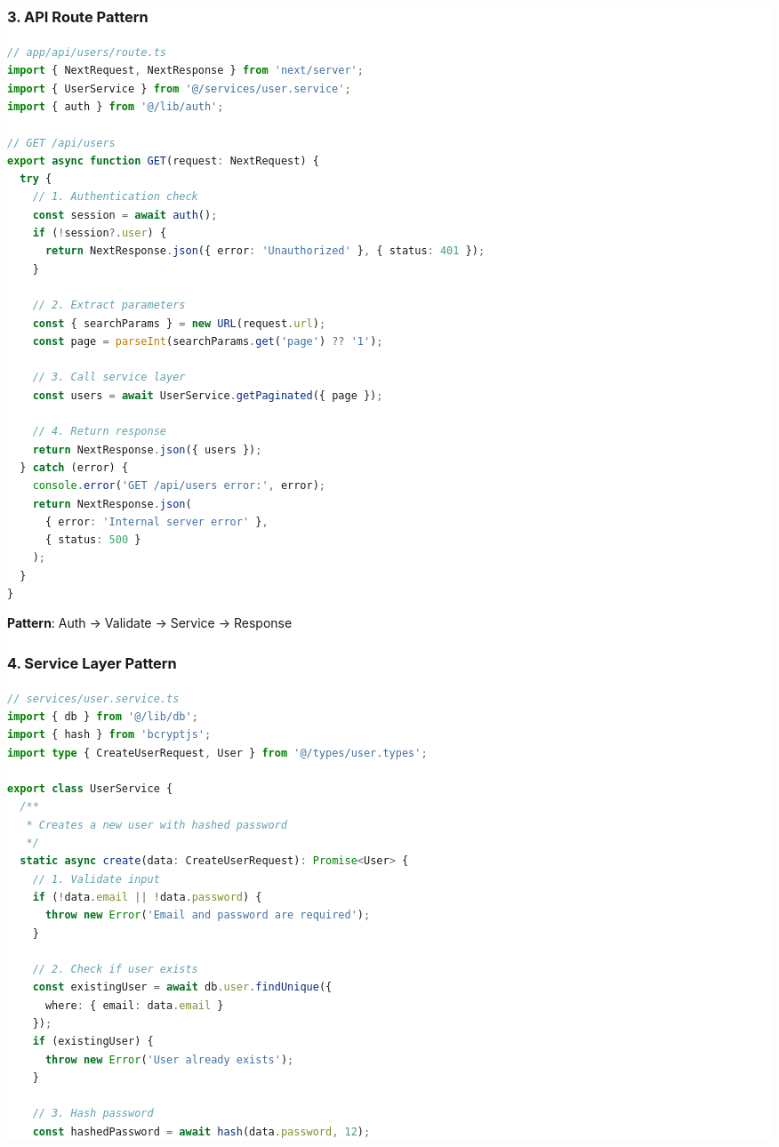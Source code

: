 ### 3. API Route Pattern
```typescript
// app/api/users/route.ts
import { NextRequest, NextResponse } from 'next/server';
import { UserService } from '@/services/user.service';
import { auth } from '@/lib/auth';

// GET /api/users
export async function GET(request: NextRequest) {
  try {
    // 1. Authentication check
    const session = await auth();
    if (!session?.user) {
      return NextResponse.json({ error: 'Unauthorized' }, { status: 401 });
    }

    // 2. Extract parameters
    const { searchParams } = new URL(request.url);
    const page = parseInt(searchParams.get('page') ?? '1');

    // 3. Call service layer
    const users = await UserService.getPaginated({ page });

    // 4. Return response
    return NextResponse.json({ users });
  } catch (error) {
    console.error('GET /api/users error:', error);
    return NextResponse.json(
      { error: 'Internal server error' },
      { status: 500 }
    );
  }
}
```

**Pattern**: Auth → Validate → Service → Response

### 4. Service Layer Pattern
```typescript
// services/user.service.ts
import { db } from '@/lib/db';
import { hash } from 'bcryptjs';
import type { CreateUserRequest, User } from '@/types/user.types';

export class UserService {
  /**
   * Creates a new user with hashed password
   */
  static async create(data: CreateUserRequest): Promise<User> {
    // 1. Validate input
    if (!data.email || !data.password) {
      throw new Error('Email and password are required');
    }

    // 2. Check if user exists
    const existingUser = await db.user.findUnique({
      where: { email: data.email }
    });
    if (existingUser) {
      throw new Error('User already exists');
    }

    // 3. Hash password
    const hashedPassword = await hash(data.password, 12);
```